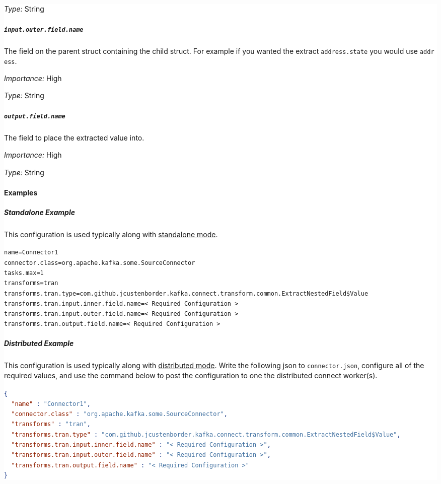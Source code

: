 *Type:* String



##### `input.outer.field.name`

The field on the parent struct containing the child struct. For example if you wanted the extract `address.state` you would use `address`.

*Importance:* High

*Type:* String



##### `output.field.name`

The field to place the extracted value into.

*Importance:* High

*Type:* String



#### Examples

##### Standalone Example

This configuration is used typically along with [standalone mode](http://docs.confluent.io/current/connect/concepts.html#standalone-workers).

```properties
name=Connector1
connector.class=org.apache.kafka.some.SourceConnector
tasks.max=1
transforms=tran
transforms.tran.type=com.github.jcustenborder.kafka.connect.transform.common.ExtractNestedField$Value
transforms.tran.input.inner.field.name=< Required Configuration >
transforms.tran.input.outer.field.name=< Required Configuration >
transforms.tran.output.field.name=< Required Configuration >
```

##### Distributed Example

This configuration is used typically along with [distributed mode](http://docs.confluent.io/current/connect/concepts.html#distributed-workers).
Write the following json to `connector.json`, configure all of the required values, and use the command below to
post the configuration to one the distributed connect worker(s).

```json
{
  "name" : "Connector1",
  "connector.class" : "org.apache.kafka.some.SourceConnector",
  "transforms" : "tran",
  "transforms.tran.type" : "com.github.jcustenborder.kafka.connect.transform.common.ExtractNestedField$Value",
  "transforms.tran.input.inner.field.name" : "< Required Configuration >",
  "transforms.tran.input.outer.field.name" : "< Required Configuration >",
  "transforms.tran.output.field.name" : "< Required Configuration >"
}
```
